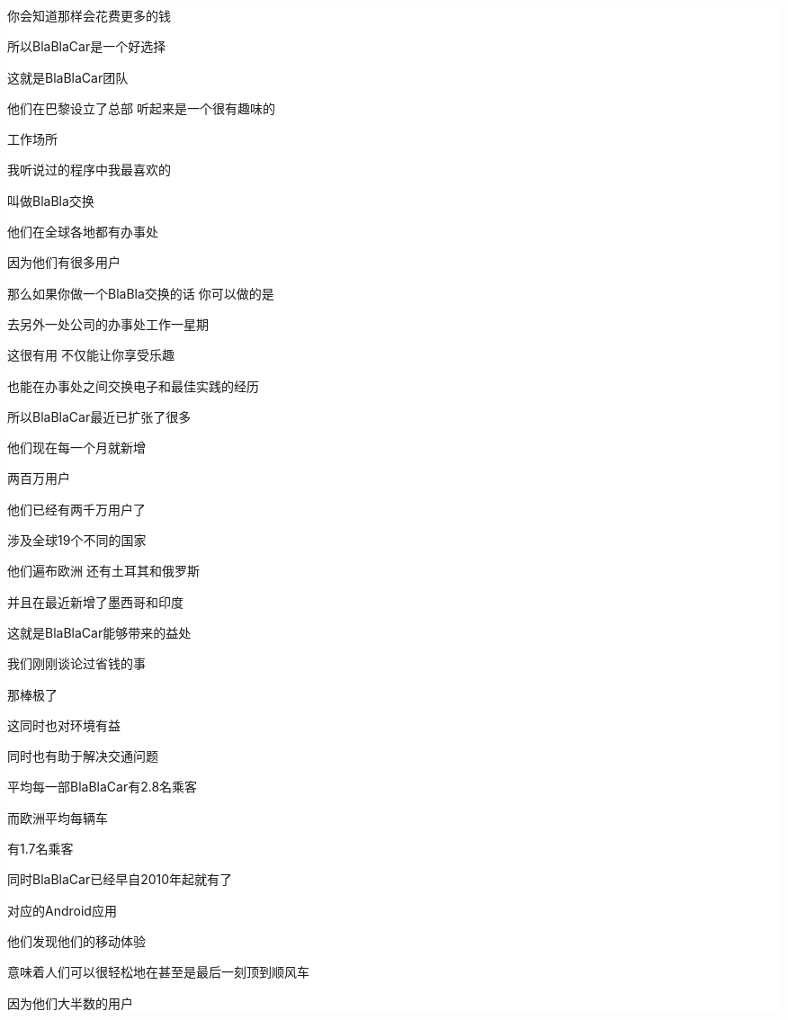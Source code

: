 你会知道那样会花费更多的钱

所以BlaBlaCar是一个好选择

这就是BlaBlaCar团队

他们在巴黎设立了总部  听起来是一个很有趣味的

工作场所

我听说过的程序中我最喜欢的

叫做BlaBla交换

他们在全球各地都有办事处

因为他们有很多用户

那么如果你做一个BlaBla交换的话  你可以做的是

去另外一处公司的办事处工作一星期

这很有用  不仅能让你享受乐趣

也能在办事处之间交换电子和最佳实践的经历

所以BlaBlaCar最近已扩张了很多

他们现在每一个月就新增

两百万用户

他们已经有两千万用户了

涉及全球19个不同的国家

他们遍布欧洲  还有土耳其和俄罗斯

并且在最近新增了墨西哥和印度

这就是BlaBlaCar能够带来的益处

我们刚刚谈论过省钱的事

那棒极了

这同时也对环境有益

同时也有助于解决交通问题

平均每一部BlaBlaCar有2.8名乘客

而欧洲平均每辆车

有1.7名乘客

同时BlaBlaCar已经早自2010年起就有了

对应的Android应用

他们发现他们的移动体验

意味着人们可以很轻松地在甚至是最后一刻顶到顺风车

因为他们大半数的用户
